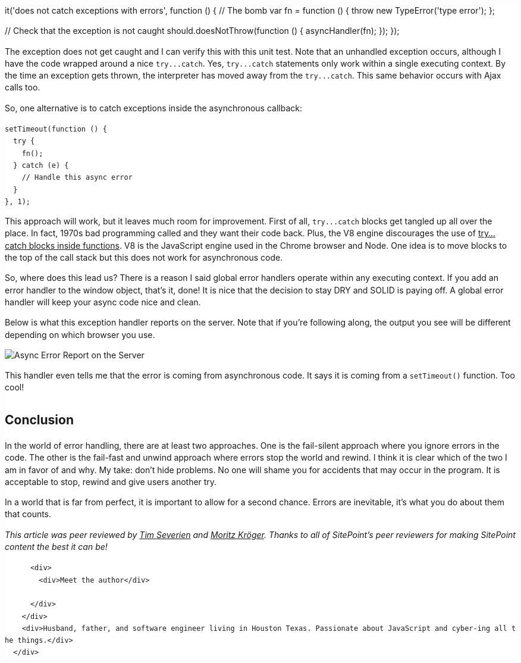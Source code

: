 it('does not catch exceptions with errors', function () {
  // The bomb
  var fn = function () {
    throw new TypeError('type error');
  };

  // Check that the exception is not caught
  should.doesNotThrow(function () {
    asyncHandler(fn);
  });
});
</code></pre>
<p>The exception does not get caught and I can verify this with this unit test. Note that an unhandled exception occurs, although I have the code wrapped around a nice <code>try...catch</code>. Yes, <code>try...catch</code> statements only work within a single executing context. By the time an exception gets thrown, the interpreter has moved away from the <code>try...catch</code>. This same behavior occurs with Ajax calls too.</p>
<p>So, one alternative is to catch exceptions inside the asynchronous callback:</p>
<pre><code>setTimeout(function () {
  try {
    fn();
  } catch (e) {
    // Handle this async error
  }
}, 1);
</code></pre>
<p>This approach will work, but it leaves much room for improvement. First of all, <code>try...catch</code> blocks get tangled up all over the place. In fact, 1970s bad programming called and they want their code back. Plus, the V8 engine discourages the use of <a href="https://github.com/nodejs/node-v0.x-archive/wiki/Best-practices-and-gotchas-with-v8" target="_blank">try…catch blocks inside functions</a>. V8 is the JavaScript engine used in the Chrome browser and Node. One idea is to move blocks to the top of the call stack but this does not work for asynchronous code.</p>
<p>So, where does this lead us? There is a reason I said global error handlers operate within any executing context. If you add an error handler to the window object, that’s it, done! It is nice that the decision to stay DRY and SOLID is paying off. A global error handler will keep your async code nice and clean.</p>
<p>Below is what this exception handler reports on the server. Note that if you’re following along, the output you see will be different depending on which browser you use.</p>
<p><div class="readableLargeImageContainer"><img src="https://dab1nmslvvntp.cloudfront.net/wp-content/uploads/2017/05/1496102759proper_error_handling_javascript_3.png" alt="Async Error Report on the Server" /></div></p>
<p>This handler even tells me that the error is coming from asynchronous code. It says it is coming from a <code>setTimeout()</code> function. Too cool!</p>
<h2 id="conclusion">Conclusion</h2>
<p>In the world of error handling, there are at least two approaches. One is the fail-silent approach where you ignore errors in the code. The other is the fail-fast and unwind approach where errors stop the world and rewind. I think it is clear which of the two I am in favor of and why. My take: don’t hide problems. No one will shame you for accidents that may occur in the program. It is acceptable to stop, rewind and give users another try.</p>
<p>In a world that is far from perfect, it is important to allow for a second chance. Errors are inevitable, it’s what you do about them that counts.</p>
<p><em>This article was peer reviewed by <a href="http://www.sitepoint.com/author/tseverien/" target="_blank">Tim Severien</a> and <a href="http://www.sitepoint.com/author/morkro/" target="_blank">Moritz Kröger</a>. Thanks to all of SitePoint’s peer reviewers for making SitePoint content the best it can be!</em></p>
      <div>
        <div>
          
          <div>
            <div>Meet the author</div>
            
          </div>
        </div>
        <div>Husband, father, and software engineer living in Houston Texas. Passionate about JavaScript and cyber-ing all the things.</div>
      </div>
      
      
